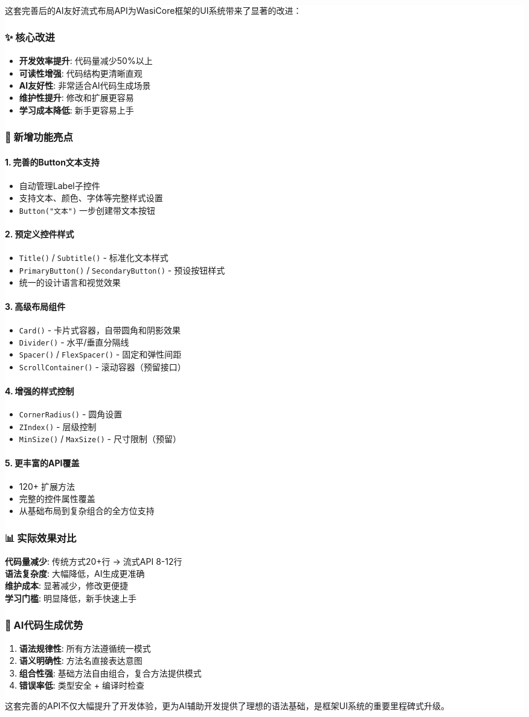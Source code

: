 这套完善后的AI友好流式布局API为WasiCore框架的UI系统带来了显著的改进：

### ✨ 核心改进
- **开发效率提升**: 代码量减少50%以上
- **可读性增强**: 代码结构更清晰直观  
- **AI友好性**: 非常适合AI代码生成场景
- **维护性提升**: 修改和扩展更容易
- **学习成本降低**: 新手更容易上手

### 🚀 新增功能亮点

#### 1. **完善的Button文本支持**
- 自动管理Label子控件
- 支持文本、颜色、字体等完整样式设置
- `Button("文本")` 一步创建带文本按钮

#### 2. **预定义控件样式**
- `Title()` / `Subtitle()` - 标准化文本样式
- `PrimaryButton()` / `SecondaryButton()` - 预设按钮样式
- 统一的设计语言和视觉效果

#### 3. **高级布局组件**
- `Card()` - 卡片式容器，自带圆角和阴影效果
- `Divider()` - 水平/垂直分隔线
- `Spacer()` / `FlexSpacer()` - 固定和弹性间距
- `ScrollContainer()` - 滚动容器（预留接口）

#### 4. **增强的样式控制**
- `CornerRadius()` - 圆角设置
- `ZIndex()` - 层级控制
- `MinSize()` / `MaxSize()` - 尺寸限制（预留）

#### 5. **更丰富的API覆盖**
- 120+ 扩展方法
- 完整的控件属性覆盖
- 从基础布局到复杂组合的全方位支持

### 📊 实际效果对比

**代码量减少**: 传统方式20+行 → 流式API 8-12行  
**语法复杂度**: 大幅降低，AI生成更准确  
**维护成本**: 显著减少，修改更便捷  
**学习门槛**: 明显降低，新手快速上手  

### 🎯 AI代码生成优势

1. **语法规律性**: 所有方法遵循统一模式
2. **语义明确性**: 方法名直接表达意图
3. **组合性强**: 基础方法自由组合，复合方法提供模式
4. **错误率低**: 类型安全 + 编译时检查

这套完善的API不仅大幅提升了开发体验，更为AI辅助开发提供了理想的语法基础，是框架UI系统的重要里程碑式升级。 